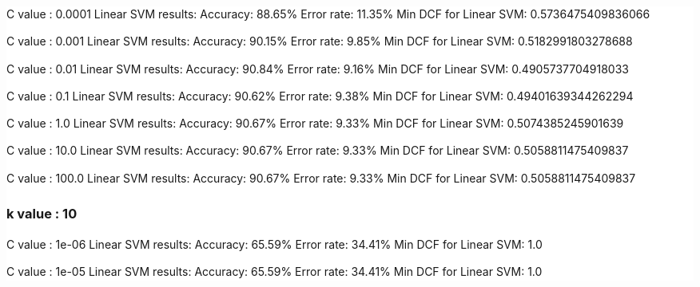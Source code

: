 C value : 0.0001
Linear SVM results:
Accuracy: 88.65%
Error rate: 11.35%
Min DCF for Linear SVM: 0.5736475409836066

C value : 0.001
Linear SVM results:
Accuracy: 90.15%
Error rate: 9.85%
Min DCF for Linear SVM: 0.5182991803278688

C value : 0.01
Linear SVM results:
Accuracy: 90.84%
Error rate: 9.16%
Min DCF for Linear SVM: 0.4905737704918033

C value : 0.1
Linear SVM results:
Accuracy: 90.62%
Error rate: 9.38%
Min DCF for Linear SVM: 0.49401639344262294

C value : 1.0
Linear SVM results:
Accuracy: 90.67%
Error rate: 9.33%
Min DCF for Linear SVM: 0.5074385245901639

C value : 10.0
Linear SVM results:
Accuracy: 90.67%
Error rate: 9.33%
Min DCF for Linear SVM: 0.5058811475409837

C value : 100.0
Linear SVM results:
Accuracy: 90.67%
Error rate: 9.33%
Min DCF for Linear SVM: 0.5058811475409837

### k value : 10
C value : 1e-06
Linear SVM results:
Accuracy: 65.59%
Error rate: 34.41%
Min DCF for Linear SVM: 1.0

C value : 1e-05
Linear SVM results:
Accuracy: 65.59%
Error rate: 34.41%
Min DCF for Linear SVM: 1.0

